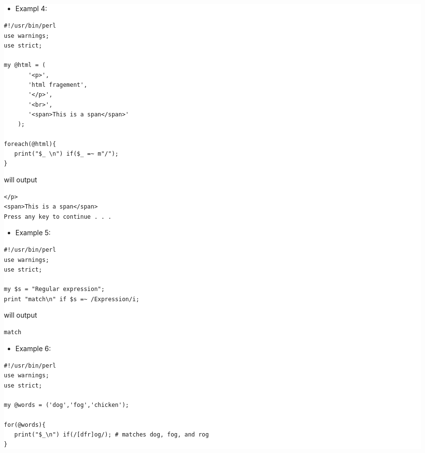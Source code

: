 + Exampl 4:

```
#!/usr/bin/perl
use warnings;
use strict;

my @html = (
	   '<p>',
	   'html fragement',
	   '</p>',
	   '<br>',
	   '<span>This is a span</span>'
	);

foreach(@html){
   print("$_ \n") if($_ =~ m"/");
}
```

will output

```
</p>
<span>This is a span</span>
Press any key to continue . . .
```

+ Example 5:

```
#!/usr/bin/perl
use warnings;
use strict;

my $s = "Regular expression";
print "match\n" if $s =~ /Expression/i;
```

will output

```
match
```

+ Example 6:

```
#!/usr/bin/perl
use warnings;
use strict;

my @words = ('dog','fog','chicken');

for(@words){
   print("$_\n") if(/[dfr]og/); # matches dog, fog, and rog
}
```


[^1]: [ideone online IDE](https://ideone.com)